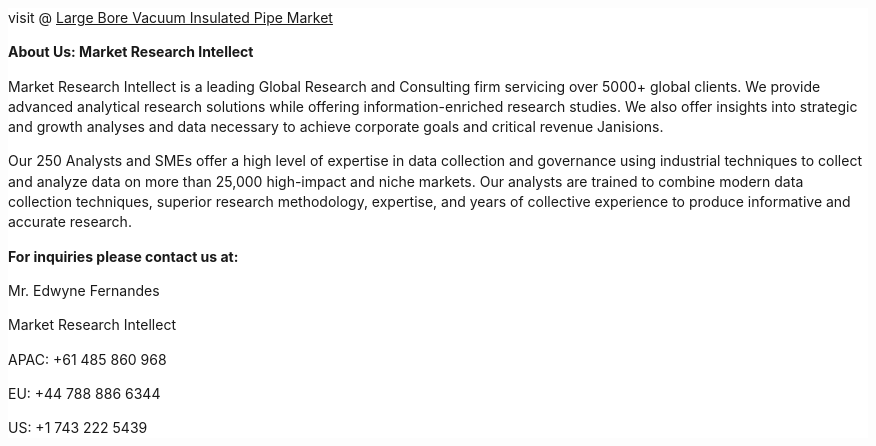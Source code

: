 visit&nbsp;@</strong>&nbsp;</span><span class="font-[700]"><a href="https://www.marketresearchintellect.com/product/large-bore-vacuum-insulated-pipe-market/?utm_source=Linkedin&utm_medium=858" target="_blank" data-tracking-control-name="article-ssr-frontend-pulse_little-text-block" data-tracking-will-navigate="" data-test-link="">Large Bore Vacuum Insulated Pipe Market</a></span></p><p><strong><span class="font-[700]">About Us: Market Research Intellect</span></strong></p><p><span class="">Market Research Intellect is a leading Global Research and Consulting firm servicing over 5000+ global clients. We provide advanced analytical research solutions while offering information-enriched research studies.&nbsp;</span>We also offer insights into strategic and growth analyses and data necessary to achieve corporate goals and critical revenue Janisions.</p><p><span class="">Our 250 Analysts and SMEs offer a high level of expertise in data collection and governance using industrial techniques to collect and analyze data on more than 25,000 high-impact and niche markets. Our analysts are trained to combine modern data collection techniques, superior research methodology, expertise, and years of collective experience to produce informative and accurate research.</span></p><p><strong>For inquiries please contact us at:</strong></p><p>Mr. Edwyne Fernandes</p><p>Market Research Intellect</p><p>APAC: +61 485 860 968</p><p>EU: +44 788 886 6344</p><p>US: +1 743 222 5439</p>
